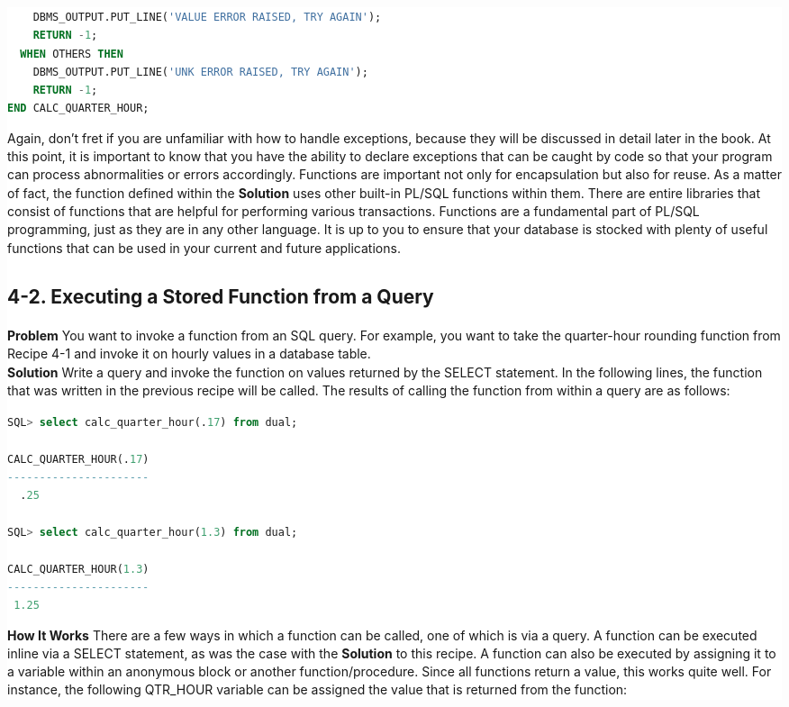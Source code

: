 ```sql 
    DBMS_OUTPUT.PUT_LINE('VALUE ERROR RAISED, TRY AGAIN'); 
    RETURN -1; 
  WHEN OTHERS THEN 
    DBMS_OUTPUT.PUT_LINE('UNK ERROR RAISED, TRY AGAIN'); 
    RETURN -1; 
END CALC_QUARTER_HOUR; 
```
Again, don’t fret if you are unfamiliar with how to handle exceptions, because they will be discussed 
in detail later in the book. At this point, it is important to know that you have the ability to declare 
exceptions that can be caught by code so that your program can process abnormalities or errors 
accordingly. 
Functions are important not only for encapsulation but also for reuse. As a matter of fact, the 
function defined within the **Solution** uses other built-in PL/SQL functions within them. There are entire 
libraries that consist of functions that are helpful for performing various transactions. Functions are a 
fundamental part of PL/SQL programming, just as they are in any other language. It is up to you to 
ensure that your database is stocked with plenty of useful functions that can be used in your current and 
future applications. 

## 4-2. Executing a Stored Function from a Query 

**Problem** 
You want to invoke a function from an SQL query. For example, you want to take the quarter-hour 
rounding function from Recipe 4-1 and invoke it on hourly values in a database table.  
**Solution** 
Write a query and invoke the function on values returned by the SELECT statement. In the following lines, 
the function that was written in the previous recipe will be called. The results of calling the function from 
within a query are as follows: 
```sql 
SQL> select calc_quarter_hour(.17) from dual; 
 
CALC_QUARTER_HOUR(.17) 
---------------------- 
  .25 
 
SQL> select calc_quarter_hour(1.3) from dual; 
 
CALC_QUARTER_HOUR(1.3) 
---------------------- 
 1.25 
```
**How It Works** 
There are a few ways in which a function can be called, one of which is via a query. A function can be 
executed inline via a SELECT statement, as was the case with the **Solution** to this recipe. A function can 
also be executed by assigning it to a variable within an anonymous block or another function/procedure. 
Since all functions return a value, this works quite well. For instance, the following QTR_HOUR variable can 
be assigned the value that is returned from the function: 
